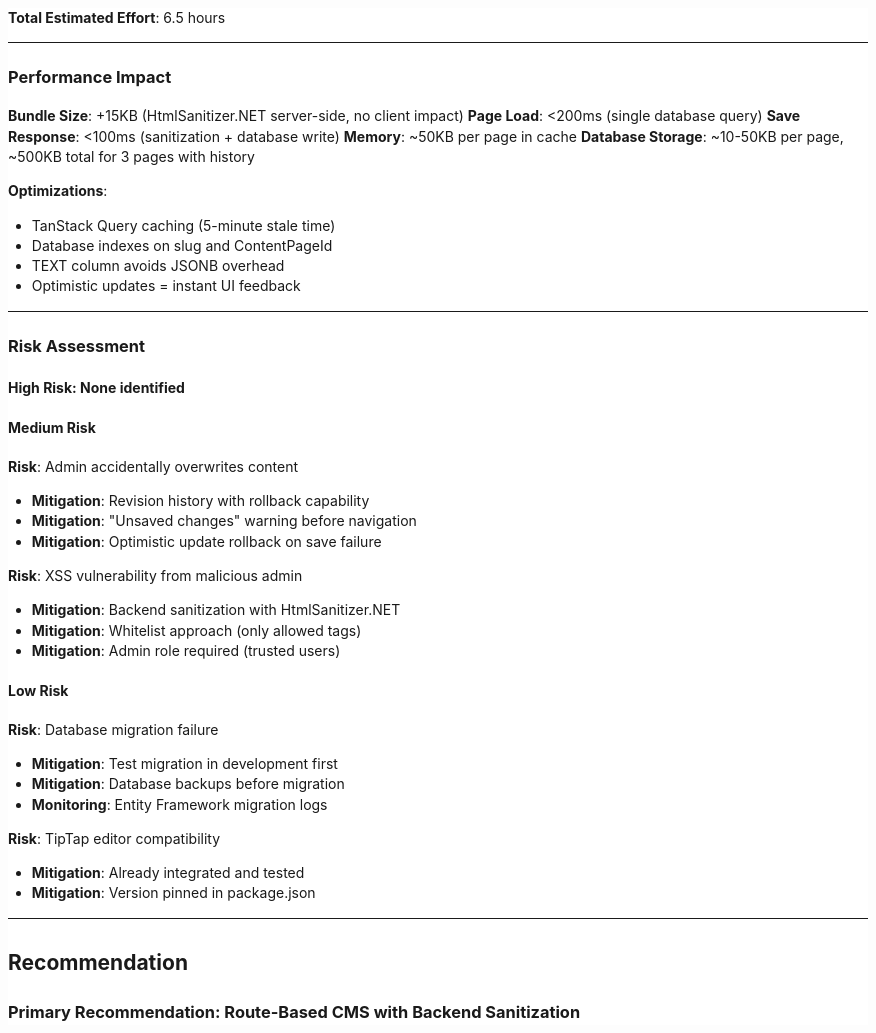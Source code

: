 **Total Estimated Effort**: 6.5 hours

---

### Performance Impact

**Bundle Size**: +15KB (HtmlSanitizer.NET server-side, no client impact)
**Page Load**: <200ms (single database query)
**Save Response**: <100ms (sanitization + database write)
**Memory**: ~50KB per page in cache
**Database Storage**: ~10-50KB per page, ~500KB total for 3 pages with history

**Optimizations**:
- TanStack Query caching (5-minute stale time)
- Database indexes on slug and ContentPageId
- TEXT column avoids JSONB overhead
- Optimistic updates = instant UI feedback

---

### Risk Assessment

#### High Risk: None identified

#### Medium Risk

**Risk**: Admin accidentally overwrites content
- **Mitigation**: Revision history with rollback capability
- **Mitigation**: "Unsaved changes" warning before navigation
- **Mitigation**: Optimistic update rollback on save failure

**Risk**: XSS vulnerability from malicious admin
- **Mitigation**: Backend sanitization with HtmlSanitizer.NET
- **Mitigation**: Whitelist approach (only allowed tags)
- **Mitigation**: Admin role required (trusted users)

#### Low Risk

**Risk**: Database migration failure
- **Mitigation**: Test migration in development first
- **Mitigation**: Database backups before migration
- **Monitoring**: Entity Framework migration logs

**Risk**: TipTap editor compatibility
- **Mitigation**: Already integrated and tested
- **Mitigation**: Version pinned in package.json

---

## Recommendation

### Primary Recommendation: Route-Based CMS with Backend Sanitization
